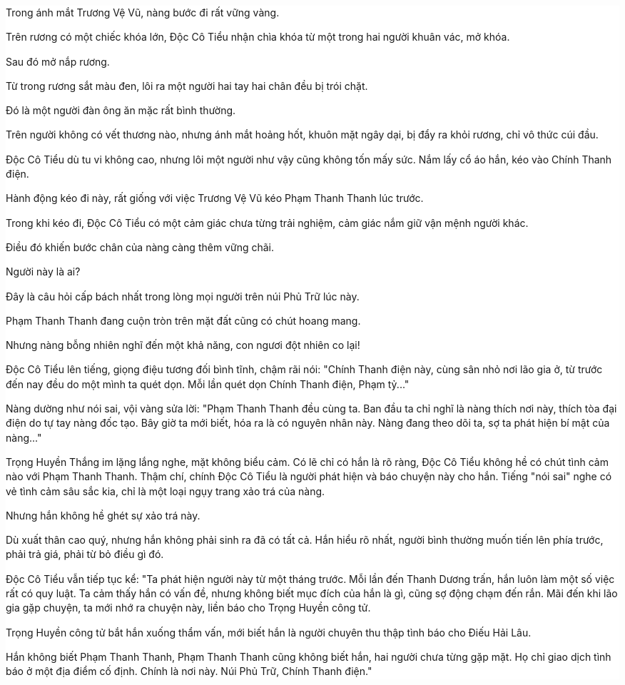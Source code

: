 Trong ánh mắt Trương Vệ Vũ, nàng bước đi rất vững vàng.

Trên rương có một chiếc khóa lớn, Độc Cô Tiểu nhận chìa khóa từ một trong hai người khuân vác, mở khóa.

Sau đó mở nắp rương.

Từ trong rương sắt màu đen, lôi ra một người hai tay hai chân đều bị trói chặt.

Đó là một người đàn ông ăn mặc rất bình thường.

Trên người không có vết thương nào, nhưng ánh mắt hoảng hốt, khuôn mặt ngây dại, bị đẩy ra khỏi rương, chỉ vô thức cúi đầu.

Độc Cô Tiểu dù tu vi không cao, nhưng lôi một người như vậy cũng không tốn mấy sức. Nắm lấy cổ áo hắn, kéo vào Chính Thanh điện.

Hành động kéo đi này, rất giống với việc Trương Vệ Vũ kéo Phạm Thanh Thanh lúc trước.

Trong khi kéo đi, Độc Cô Tiểu có một cảm giác chưa từng trải nghiệm, cảm giác nắm giữ vận mệnh người khác.

Điều đó khiến bước chân của nàng càng thêm vững chãi.

Người này là ai?

Đây là câu hỏi cấp bách nhất trong lòng mọi người trên núi Phủ Trữ lúc này.

Phạm Thanh Thanh đang cuộn tròn trên mặt đất cũng có chút hoang mang.

Nhưng nàng bỗng nhiên nghĩ đến một khả năng, con ngươi đột nhiên co lại!

Độc Cô Tiểu lên tiếng, giọng điệu tương đối bình tĩnh, chậm rãi nói: "Chính Thanh điện này, cùng sân nhỏ nơi lão gia ở, từ trước đến nay đều do một mình ta quét dọn. Mỗi lần quét dọn Chính Thanh điện, Phạm tỷ..."

Nàng dường như nói sai, vội vàng sửa lời: "Phạm Thanh Thanh đều cùng ta. Ban đầu ta chỉ nghĩ là nàng thích nơi này, thích tòa đại điện do tự tay nàng đốc tạo. Bây giờ ta mới biết, hóa ra là có nguyên nhân này. Nàng đang theo dõi ta, sợ ta phát hiện bí mật của nàng..."

Trọng Huyền Thắng im lặng lắng nghe, mặt không biểu cảm. Có lẽ chỉ có hắn là rõ ràng, Độc Cô Tiểu không hề có chút tình cảm nào với Phạm Thanh Thanh. Thậm chí, chính Độc Cô Tiểu là người phát hiện và báo chuyện này cho hắn. Tiếng "nói sai" nghe có vẻ tình cảm sâu sắc kia, chỉ là một loại ngụy trang xảo trá của nàng.

Nhưng hắn không hề ghét sự xảo trá này.

Dù xuất thân cao quý, nhưng hắn không phải sinh ra đã có tất cả. Hắn hiểu rõ nhất, người bình thường muốn tiến lên phía trước, phải trả giá, phải từ bỏ điều gì đó.

Độc Cô Tiểu vẫn tiếp tục kể: "Ta phát hiện người này từ một tháng trước. Mỗi lần đến Thanh Dương trấn, hắn luôn làm một số việc rất có quy luật. Ta cảm thấy hắn có vấn đề, nhưng không biết mục đích của hắn là gì, cũng sợ động chạm đến rắn. Mãi đến khi lão gia gặp chuyện, ta mới nhớ ra chuyện này, liền báo cho Trọng Huyền công tử.

Trọng Huyền công tử bắt hắn xuống thẩm vấn, mới biết hắn là người chuyên thu thập tình báo cho Điếu Hải Lâu.

Hắn không biết Phạm Thanh Thanh, Phạm Thanh Thanh cũng không biết hắn, hai người chưa từng gặp mặt. Họ chỉ giao dịch tình báo ở một địa điểm cố định. Chính là nơi này. Núi Phủ Trữ, Chính Thanh điện."
